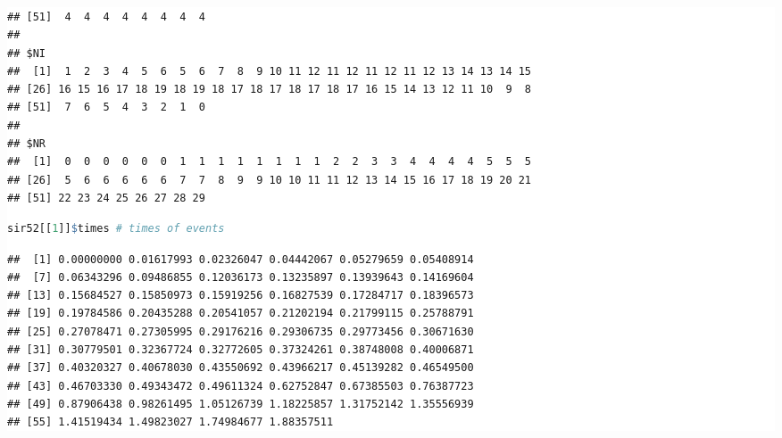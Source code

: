     ## [51]  4  4  4  4  4  4  4  4
    ## 
    ## $NI
    ##  [1]  1  2  3  4  5  6  5  6  7  8  9 10 11 12 11 12 11 12 11 12 13 14 13 14 15
    ## [26] 16 15 16 17 18 19 18 19 18 17 18 17 18 17 18 17 16 15 14 13 12 11 10  9  8
    ## [51]  7  6  5  4  3  2  1  0
    ## 
    ## $NR
    ##  [1]  0  0  0  0  0  0  1  1  1  1  1  1  1  1  2  2  3  3  4  4  4  4  5  5  5
    ## [26]  5  6  6  6  6  6  7  7  8  9  9 10 10 11 11 12 13 14 15 16 17 18 19 20 21
    ## [51] 22 23 24 25 26 27 28 29

``` r
sir52[[1]]$times # times of events
```

    ##  [1] 0.00000000 0.01617993 0.02326047 0.04442067 0.05279659 0.05408914
    ##  [7] 0.06343296 0.09486855 0.12036173 0.13235897 0.13939643 0.14169604
    ## [13] 0.15684527 0.15850973 0.15919256 0.16827539 0.17284717 0.18396573
    ## [19] 0.19784586 0.20435288 0.20541057 0.21202194 0.21799115 0.25788791
    ## [25] 0.27078471 0.27305995 0.29176216 0.29306735 0.29773456 0.30671630
    ## [31] 0.30779501 0.32367724 0.32772605 0.37324261 0.38748008 0.40006871
    ## [37] 0.40320327 0.40678030 0.43550692 0.43966217 0.45139282 0.46549500
    ## [43] 0.46703330 0.49343472 0.49611324 0.62752847 0.67385503 0.76387723
    ## [49] 0.87906438 0.98261495 1.05126739 1.18225857 1.31752142 1.35556939
    ## [55] 1.41519434 1.49823027 1.74984677 1.88357511
